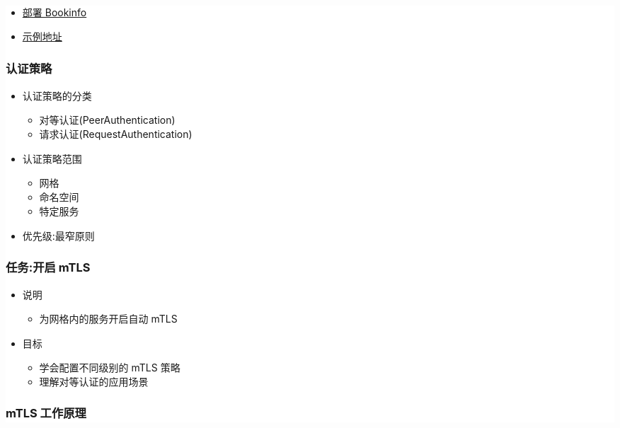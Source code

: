 - [部署 Bookinfo](https://istio.io/latest/docs/examples/bookinfo/)

- [示例地址](https://istio.io/latest/zh/docs/tasks/security/authentication/mtls-migration/)

### 认证策略
- 认证策略的分类
  - 对等认证(PeerAuthentication)
  - 请求认证(RequestAuthentication)

- 认证策略范围 
  - 网格
  - 命名空间
  - 特定服务
    
- 优先级:最窄原则

### 任务:开启 mTLS
- 说明
  - 为网格内的服务开启自动 mTLS
  
- 目标
  - 学会配置不同级别的 mTLS 策略 
  - 理解对等认证的应用场景

### mTLS 工作原理